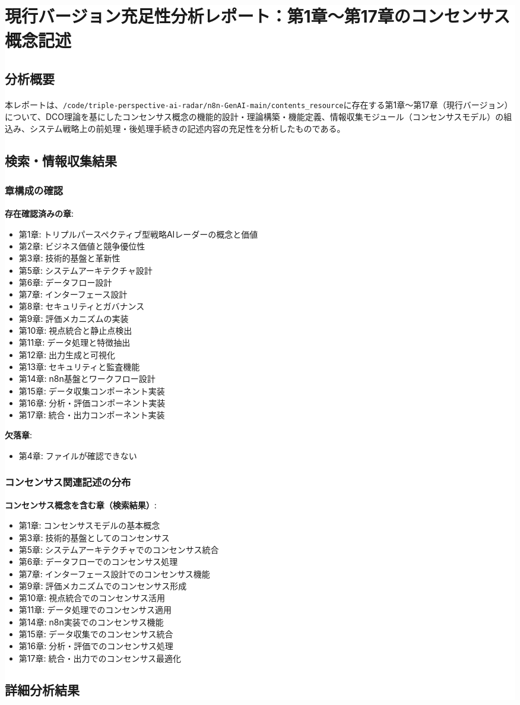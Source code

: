 # 現行バージョン充足性分析レポート：第1章～第17章のコンセンサス概念記述

## 分析概要

本レポートは、`/code/triple-perspective-ai-radar/n8n-GenAI-main/contents_resource`に存在する第1章～第17章（現行バージョン）について、DCO理論を基にしたコンセンサス概念の機能的設計・理論構築・機能定義、情報収集モジュール（コンセンサスモデル）の組込み、システム戦略上の前処理・後処理手続きの記述内容の充足性を分析したものである。

## 検索・情報収集結果

### 章構成の確認

**存在確認済みの章**:
- 第1章: トリプルパースペクティブ型戦略AIレーダーの概念と価値
- 第2章: ビジネス価値と競争優位性  
- 第3章: 技術的基盤と革新性
- 第5章: システムアーキテクチャ設計
- 第6章: データフロー設計
- 第7章: インターフェース設計
- 第8章: セキュリティとガバナンス
- 第9章: 評価メカニズムの実装
- 第10章: 視点統合と静止点検出
- 第11章: データ処理と特徴抽出
- 第12章: 出力生成と可視化
- 第13章: セキュリティと監査機能
- 第14章: n8n基盤とワークフロー設計
- 第15章: データ収集コンポーネント実装
- 第16章: 分析・評価コンポーネント実装
- 第17章: 統合・出力コンポーネント実装

**欠落章**:
- 第4章: ファイルが確認できない

### コンセンサス関連記述の分布

**コンセンサス概念を含む章（検索結果）**:
- 第1章: コンセンサスモデルの基本概念
- 第3章: 技術的基盤としてのコンセンサス
- 第5章: システムアーキテクチャでのコンセンサス統合
- 第6章: データフローでのコンセンサス処理
- 第7章: インターフェース設計でのコンセンサス機能
- 第9章: 評価メカニズムでのコンセンサス形成
- 第10章: 視点統合でのコンセンサス活用
- 第11章: データ処理でのコンセンサス適用
- 第14章: n8n実装でのコンセンサス機能
- 第15章: データ収集でのコンセンサス統合
- 第16章: 分析・評価でのコンセンサス処理
- 第17章: 統合・出力でのコンセンサス最適化

## 詳細分析結果
